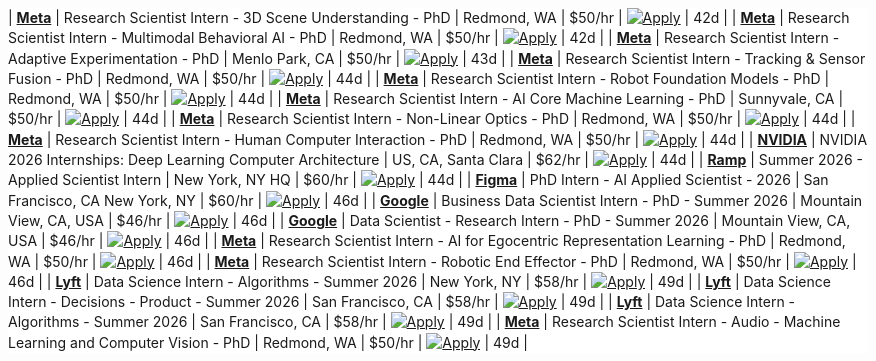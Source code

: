 | <a href="https://about.meta.com"><strong>Meta</strong></a> | Research Scientist Intern - 3D Scene Understanding - PhD | Redmond, WA | $50/hr | <a href="https://www.metacareers.com/jobs/2105793109829499"><img src="https://i.imgur.com/JpkfjIq.png" alt="Apply" width="70"/></a> | 42d |
| <a href="https://about.meta.com"><strong>Meta</strong></a> | Research Scientist Intern - Multimodal Behavioral AI - PhD | Redmond, WA | $50/hr | <a href="https://www.metacareers.com/jobs/789528804016392"><img src="https://i.imgur.com/JpkfjIq.png" alt="Apply" width="70"/></a> | 42d |
| <a href="https://about.meta.com"><strong>Meta</strong></a> | Research Scientist Intern - Adaptive Experimentation - PhD | Menlo Park, CA | $50/hr | <a href="https://www.metacareers.com/jobs/4146579205669900"><img src="https://i.imgur.com/JpkfjIq.png" alt="Apply" width="70"/></a> | 43d |
| <a href="https://about.meta.com"><strong>Meta</strong></a> | Research Scientist Intern - Tracking & Sensor Fusion - PhD | Redmond, WA | $50/hr | <a href="https://www.metacareers.com/jobs/1881506145728756"><img src="https://i.imgur.com/JpkfjIq.png" alt="Apply" width="70"/></a> | 44d |
| <a href="https://about.meta.com"><strong>Meta</strong></a> | Research Scientist Intern - Robot Foundation Models - PhD | Redmond, WA | $50/hr | <a href="https://www.metacareers.com/jobs/1496696724667680"><img src="https://i.imgur.com/JpkfjIq.png" alt="Apply" width="70"/></a> | 44d |
| <a href="https://about.meta.com"><strong>Meta</strong></a> | Research Scientist Intern - AI Core Machine Learning - PhD | Sunnyvale, CA | $50/hr | <a href="https://www.metacareers.com/jobs/2829935013843817"><img src="https://i.imgur.com/JpkfjIq.png" alt="Apply" width="70"/></a> | 44d |
| <a href="https://about.meta.com"><strong>Meta</strong></a> | Research Scientist Intern - Non-Linear Optics - PhD | Redmond, WA | $50/hr | <a href="https://www.metacareers.com/jobs/1507990603720670"><img src="https://i.imgur.com/JpkfjIq.png" alt="Apply" width="70"/></a> | 44d |
| <a href="https://about.meta.com"><strong>Meta</strong></a> | Research Scientist Intern - Human Computer Interaction - PhD | Redmond, WA | $50/hr | <a href="https://www.metacareers.com/jobs/1100790692182399"><img src="https://i.imgur.com/JpkfjIq.png" alt="Apply" width="70"/></a> | 44d |
| <a href="https://www.nvidia.com"><strong>NVIDIA</strong></a> | NVIDIA 2026 Internships: Deep Learning Computer Architecture | US, CA, Santa Clara | $62/hr | <a href="https://nvidia.wd5.myworkdayjobs.com/en-US/NVIDIAExternalCareerSite/job/US-CA-Santa-Clara/NVIDIA-2026-Internships--Deep-Learning-Computer-Architecture_JR2003202"><img src="https://i.imgur.com/JpkfjIq.png" alt="Apply" width="70"/></a> | 44d |
| <a href="https://ramp.com"><strong>Ramp</strong></a> | Summer 2026 - Applied Scientist Intern | New York, NY HQ | $60/hr | <a href="https://jobs.ashbyhq.com/ramp/43ac03c8-65f5-4522-ab3d-6d496ae7d925"><img src="https://i.imgur.com/JpkfjIq.png" alt="Apply" width="70"/></a> | 44d |
| <a href="https://www.figma.com"><strong>Figma</strong></a> | PhD Intern - AI Applied Scientist - 2026 | San Francisco, CA New York, NY | $60/hr | <a href="https://boards.greenhouse.io/figma/jobs/5598934004?gh_jid=5598934004"><img src="https://i.imgur.com/JpkfjIq.png" alt="Apply" width="70"/></a> | 46d |
| <a href="https://www.google.com"><strong>Google</strong></a> | Business Data Scientist Intern - PhD - Summer 2026 | Mountain View, CA, USA | $46/hr | <a href="https://www.google.com/about/careers/applications/jobs/results/93371308397470406"><img src="https://i.imgur.com/JpkfjIq.png" alt="Apply" width="70"/></a> | 46d |
| <a href="https://www.google.com"><strong>Google</strong></a> | Data Scientist - Research Intern - PhD - Summer 2026 | Mountain View, CA, USA | $46/hr | <a href="https://www.google.com/about/careers/applications/jobs/results/116696760385970886"><img src="https://i.imgur.com/JpkfjIq.png" alt="Apply" width="70"/></a> | 46d |
| <a href="https://about.meta.com"><strong>Meta</strong></a> | Research Scientist Intern - AI for Egocentric Representation Learning - PhD | Redmond, WA | $50/hr | <a href="https://www.metacareers.com/jobs/24444711055194284"><img src="https://i.imgur.com/JpkfjIq.png" alt="Apply" width="70"/></a> | 46d |
| <a href="https://about.meta.com"><strong>Meta</strong></a> | Research Scientist Intern - Robotic End Effector - PhD | Redmond, WA | $50/hr | <a href="https://www.metacareers.com/jobs/1503210474022285"><img src="https://i.imgur.com/JpkfjIq.png" alt="Apply" width="70"/></a> | 46d |
| <a href="https://www.lyft.com"><strong>Lyft</strong></a> | Data Science Intern - Algorithms - Summer 2026 | New York, NY | $58/hr | <a href="https://app.careerpuck.com/job-board/lyft/job/8151190002?gh_jid=8151190002"><img src="https://i.imgur.com/JpkfjIq.png" alt="Apply" width="70"/></a> | 49d |
| <a href="https://www.lyft.com"><strong>Lyft</strong></a> | Data Science Intern - Decisions - Product - Summer 2026 | San Francisco, CA | $58/hr | <a href="https://app.careerpuck.com/job-board/lyft/job/8149465002?gh_jid=8149465002"><img src="https://i.imgur.com/JpkfjIq.png" alt="Apply" width="70"/></a> | 49d |
| <a href="https://www.lyft.com"><strong>Lyft</strong></a> | Data Science Intern - Algorithms - Summer 2026 | San Francisco, CA | $58/hr | <a href="https://app.careerpuck.com/job-board/lyft/job/8134376002?gh_jid=8134376002"><img src="https://i.imgur.com/JpkfjIq.png" alt="Apply" width="70"/></a> | 49d |
| <a href="https://about.meta.com"><strong>Meta</strong></a> | Research Scientist Intern - Audio - Machine Learning and Computer Vision - PhD | Redmond, WA | $50/hr | <a href="https://www.metacareers.com/jobs/1177504400872863"><img src="https://i.imgur.com/JpkfjIq.png" alt="Apply" width="70"/></a> | 49d |